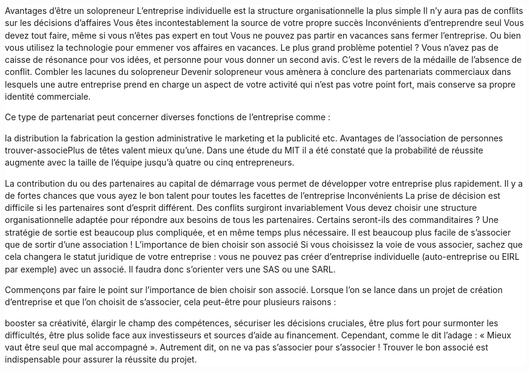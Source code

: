 Avantages d’être un solopreneur
L’entreprise individuelle est la structure organisationnelle la plus simple
Il n’y aura pas de conflits sur les décisions d’affaires
Vous êtes incontestablement la source de votre propre succès
Inconvénients d’entreprendre seul
Vous devez tout faire, même si vous n’êtes pas expert en tout
Vous ne pouvez pas partir en vacances sans fermer l’entreprise. Ou bien vous utilisez la technologie pour emmener vos affaires en vacances.
Le plus grand problème potentiel ? Vous n’avez pas de caisse de résonance pour vos idées, et personne pour vous donner un second avis. C’est le revers de la médaille de l’absence de conflit.
Combler les lacunes du solopreneur
Devenir solopreneur vous amènera  à conclure des partenariats commerciaux dans lesquels une autre entreprise prend en charge un aspect de votre activité qui n’est pas votre point fort, mais conserve sa propre identité commerciale.

Ce type de partenariat peut concerner diverses fonctions  de l’entreprise comme :

la distribution
la fabrication
la gestion administrative
le marketing et la publicité
etc.
Avantages de l’association de personnes
trouver-associePlus de têtes valent mieux qu’une. Dans une étude du MIT il a été constaté que la probabilité de réussite augmente avec la taille de l’équipe jusqu’à quatre ou cinq entrepreneurs.

La contribution du ou des partenaires au capital de démarrage vous permet de développer votre entreprise plus rapidement.
Il y a de fortes chances que vous ayez le bon talent pour toutes les facettes de l’entreprise
Inconvénients
La prise de décision est difficile si les partenaires sont d’esprit différent. Des conflits surgiront invariablement
Vous devez choisir une structure organisationnelle adaptée pour répondre aux besoins de tous les partenaires. Certains seront-ils des commanditaires ?
Une stratégie de sortie est beaucoup plus compliquée, et en même temps plus nécessaire. Il est beaucoup plus facile de s’associer que de sortir d’une association !
L’importance de bien choisir son associé
Si vous choisissez la voie de vous associer, sachez que cela changera le statut juridique de votre entreprise : vous ne pouvez pas créer d’entreprise individuelle (auto-entreprise ou EIRL par exemple) avec un associé. Il faudra donc s’orienter vers une SAS ou une SARL.

Commençons par faire le point sur l’importance de bien choisir son associé. Lorsque l’on se lance dans un projet de création d’entreprise et que l’on choisit de s’associer, cela peut-être pour plusieurs raisons :

booster sa créativité,
élargir le champ des compétences,
sécuriser les décisions cruciales,
être plus fort pour surmonter les difficultés,
être plus solide face aux investisseurs et sources d’aide au financement.
Cependant, comme le dit l’adage : « Mieux vaut être seul que mal accompagné ». Autrement dit, on ne va pas s’associer pour s’associer ! Trouver le bon associé est indispensable pour assurer la réussite du projet.

